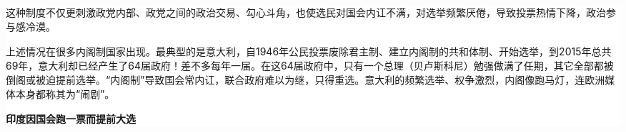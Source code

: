   </div>
  <div>
   <center>
    <div id="div-gpt-ad-1589559869784-0">
    </div>
   </center>
  </div>
 </center>
 <p>
  这种制度不仅更刺激政党内部、政党之间的政治交易、勾心斗角，也使选民对国会内讧不满，对选举频繁厌倦，导致投票热情下降，政治参与感冷漠。
 </p>
 <center>
  <div style="max-width: 632px;height:180px; display: none; text-align: center; margin: 0 auto; overflow: hidden;overflow-x: hidden;">
   <div id="taboola-midarticle-thumbnails" style="max-width: 632px;height:180px;overflow: hidden;overflow-x: hidden;">
   </div>
  </div>
  <div>
   <center>
    <div id="div-gpt-ad-1589559869784-0">
    </div>
   </center>
  </div>
 </center>
 <p>
  上述情况在很多内阁制国家出现。最典型的是意大利，自1946年公民投票废除君主制、建立内阁制的共和体制、开始选举，到2015年总共69年，意大利却已经产生了64届政府！差不多每年一届。在这64届政府中，只有一个总理（贝卢斯科尼）勉强做满了任期，其它全部都被倒阁或被迫提前选举。“内阁制”导致国会常内讧，联合政府难以为继，只得重选。意大利的频繁选举、权争激烈，内阁像跑马灯，连欧洲媒体本身都称其为“闹剧”。
 </p>
 <center>
  <div style="max-width: 632px;height:180px; display: none; text-align: center; margin: 0 auto; overflow: hidden;overflow-x: hidden;">
   <div id="taboola-midarticle-thumbnails" style="max-width: 632px;height:180px;overflow: hidden;overflow-x: hidden;">
   </div>
  </div>
  <div>
   <center>
    <div id="div-gpt-ad-1589559869784-0">
    </div>
   </center>
  </div>
 </center>
 <p>
  <strong>
   印度因国会跑一票而提前大选
  </strong>
 </p>
 <center>
  <div style="max-width: 632px;height:180px; display: none; text-align: center; margin: 0 auto; overflow: hidden;overflow-x: hidden;">
   <div id="taboola-midarticle-thumbnails" style="max-width: 632px;height:180px;overflow: hidden;overflow-x: hidden;">
   </div>
  </div>
  <div>
   <center>
    <div id="div-gpt-ad-1589559869784-0">
    </div>
   </center>
  </div>
 </center>
 <p>